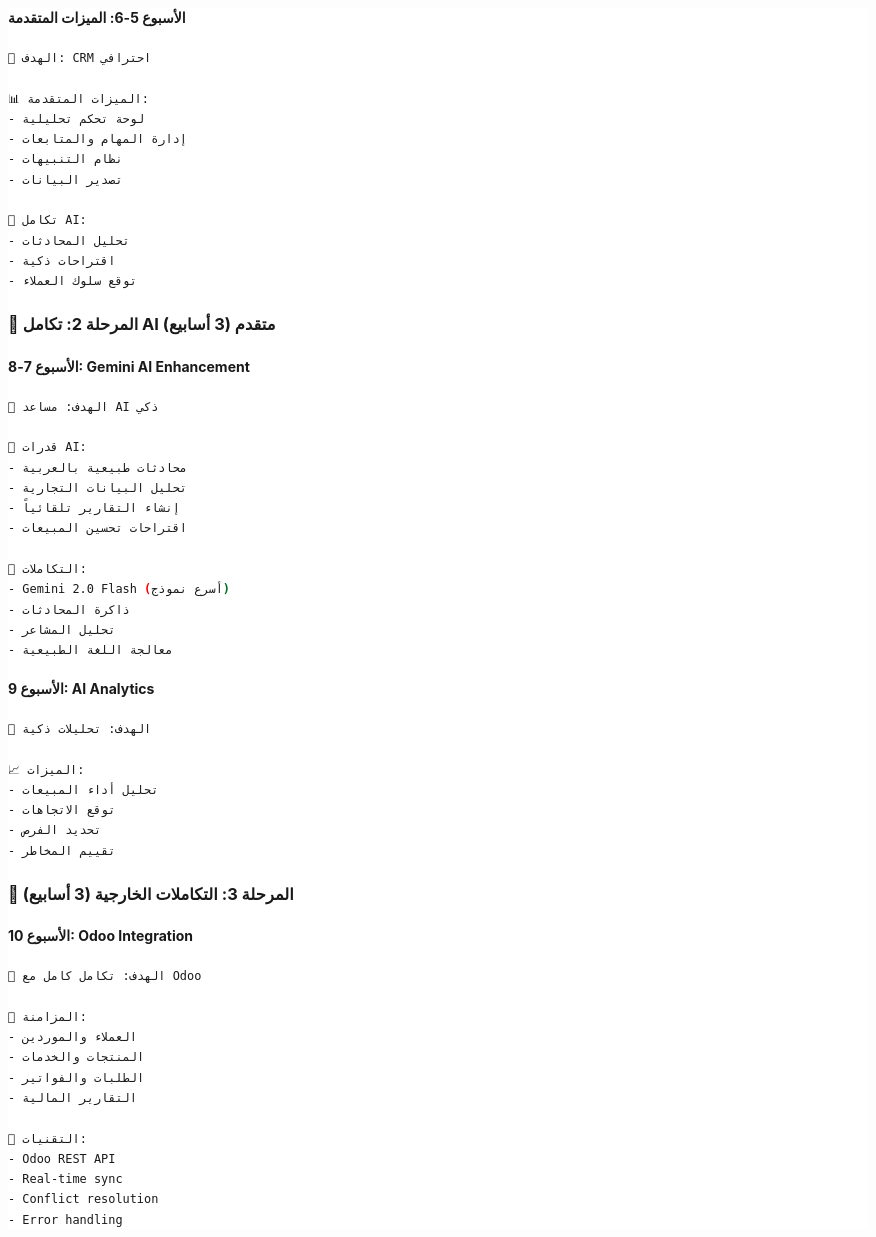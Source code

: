 #### **الأسبوع 5-6: الميزات المتقدمة**
```bash
🎯 الهدف: CRM احترافي

📊 الميزات المتقدمة:
- لوحة تحكم تحليلية
- إدارة المهام والمتابعات
- نظام التنبيهات
- تصدير البيانات

🤖 تكامل AI:
- تحليل المحادثات
- اقتراحات ذكية
- توقع سلوك العملاء
```

### 🤖 **المرحلة 2: تكامل AI متقدم (3 أسابيع)**

#### **الأسبوع 7-8: Gemini AI Enhancement**
```bash
🎯 الهدف: مساعد AI ذكي

🧠 قدرات AI:
- محادثات طبيعية بالعربية
- تحليل البيانات التجارية
- إنشاء التقارير تلقائياً
- اقتراحات تحسين المبيعات

🔗 التكاملات:
- Gemini 2.0 Flash (أسرع نموذج)
- ذاكرة المحادثات
- تحليل المشاعر
- معالجة اللغة الطبيعية
```

#### **الأسبوع 9: AI Analytics**
```bash
🎯 الهدف: تحليلات ذكية

📈 الميزات:
- تحليل أداء المبيعات
- توقع الاتجاهات
- تحديد الفرص
- تقييم المخاطر
```

### 🔗 **المرحلة 3: التكاملات الخارجية (3 أسابيع)**

#### **الأسبوع 10: Odoo Integration**
```bash
🎯 الهدف: تكامل كامل مع Odoo

🔄 المزامنة:
- العملاء والموردين
- المنتجات والخدمات
- الطلبات والفواتير
- التقارير المالية

📡 التقنيات:
- Odoo REST API
- Real-time sync
- Conflict resolution
- Error handling
```
